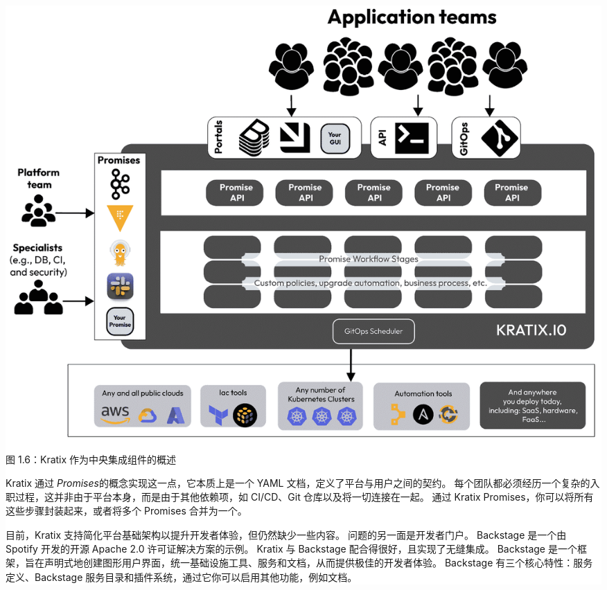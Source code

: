 ![图 1.6：Kratix 作为中央集成组件的概述](img/B31164_01_06.jpg)

<st c="35854">图 1.6：Kratix 作为中央集成组件的概述</st>

<st c="35916">Kratix</st> <st c="35924">通过</st> *<st c="35961">Promises</st>*<st c="35969">的概念实现这一点，它本质上是一个 YAML 文档，定义了平台与用户之间的契约。</st> <st c="36068">每个团队都必须经历一个复杂的入职过程，这并非由于平台本身，而是由于其他依赖项，如 CI/CD、Git 仓库以及将一切连接在一起。</st> <st c="36262">通过 Kratix Promises，你可以将所有这些步骤封装起来，或者将多个 Promises</st> <st c="36345">合并为一个。</st>

<st c="36354">目前，Kratix 支持简化平台基础架构以提升开发者体验，但仍然缺少一些内容。</st> <st c="36468">问题的另一面是开发者门户。</st> <st c="36518">Backstage 是一个由 Spotify 开发的开源 Apache 2.0 许可证解决方案的示例。</st> <st c="36611">Kratix 与 Backstage 配合得很好，且实现了无缝集成。</st> <st c="36686">Backstage 是一个框架，旨在声明式地创建图形用户界面，统一基础设施工具、服务和文档，从而提供极佳的开发者体验。</st> <st c="36879">Backstage 有三个核心特性：服务定义、Backstage 服务目录和插件系统，通过它你可以启用其他功能，例如文档。</st>
